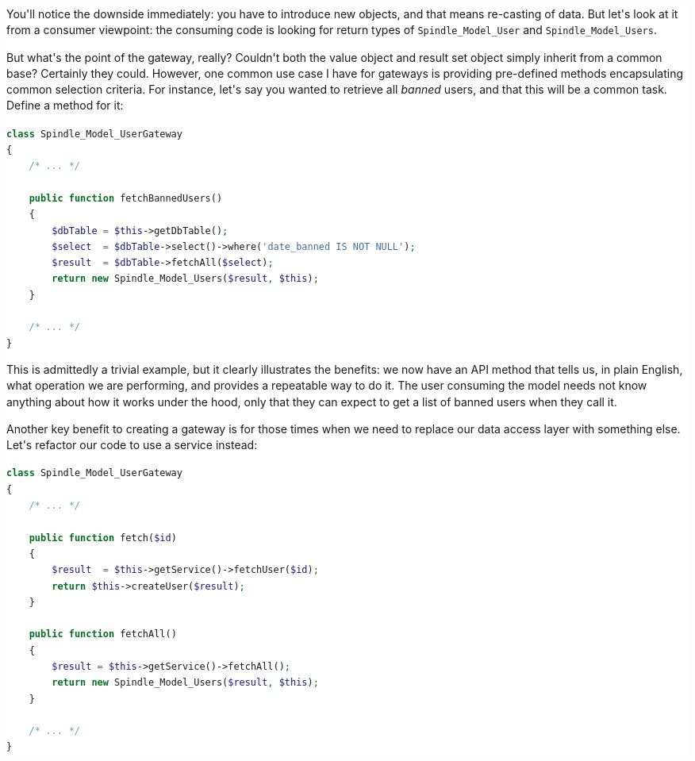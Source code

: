 You'll notice the downside immediately: you have to introduce new objects, and that means re-casting of data. But let's look at it from a consumer viewpoint: the consuming code is looking for return types of `Spindle_Model_User` and `Spindle_Model_Users`.

But what's the point of the gateway, really? Couldn't both the value object and result set object simply inherit from a common base? Certainly they could. However, one common use case I have for gateways is providing pre-defined methods encapsulating common selection criteria. For instance, let's say you wanted to retrieve all *banned* users, and that this will be a common task. Define a method for it:

```php
class Spindle_Model_UserGateway
{
    /* ... */

    public function fetchBannedUsers()
    {
        $dbTable = $this->getDbTable();
        $select  = $dbTable->select()->where('date_banned IS NOT NULL');
        $result  = $dbTable->fetchAll($select);
        return new Spindle_Model_Users($result, $this);
    }

    /* ... */
}
```

This is admittedly a trivial example, but it clearly illustrates the benefits: we now have an API method that tells us, in plain English, what operation we are performing, and provides a repeatable way to do it. The user consuming the model needs not know anything about how it works under the hood, only that they can expect to get a list of banned users when they call it.

Another key benefit to creating a gateway is for those times when we need to replace our data access layer with something else. Let's refactor our code to use a service instead:

```php
class Spindle_Model_UserGateway
{
    /* ... */

    public function fetch($id)
    {
        $result  = $this->getService()->fetchUser($id);
        return $this->createUser($result);
    }

    public function fetchAll()
    {
        $result = $this->getService()->fetchAll();
        return new Spindle_Model_Users($result, $this);
    }

    /* ... */
}
```
